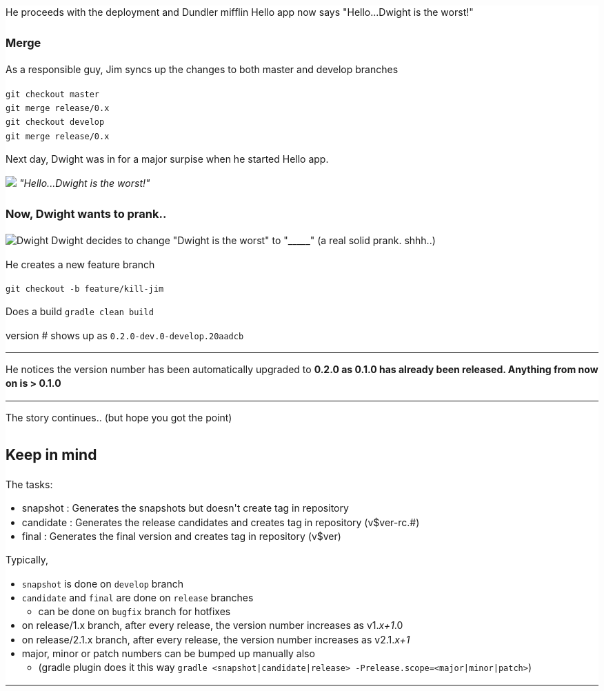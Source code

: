 He proceeds with the deployment and Dundler mifflin Hello app now says "Hello...Dwight is the worst!"

### Merge

As a responsible guy, Jim syncs up the changes to both master and develop branches

```
git checkout master
git merge release/0.x
git checkout develop
git merge release/0.x
```

Next day, Dwight was in for a major surpise when he started Hello app.

![](https://68.media.tumblr.com/avatar_8899e6fae769_128.png) _"Hello...Dwight is the worst!"_

### Now, Dwight wants to prank..

![](https://www.crystalknows.com/assets/home2/headshots/Dwight-b6d045bbfa5b7b2bdf9be9253951ac0b2d73751eb44089cf5c30592f1447db93.png "Dwight") Dwight decides to change "Dwight is the worst" to  "_____" (a real solid prank. shhh..)

He creates a new feature branch

```
git checkout -b feature/kill-jim
```

Does a build `gradle clean build`

version # shows up as `0.2.0-dev.0-develop.20aadcb`

---

He notices the version number has been automatically upgraded to **0.2.0 as 0.1.0 has already been released. Anything from now on is > 0.1.0**

---

The story continues.. (but hope you got the point)

## Keep in mind

The tasks:

- snapshot : Generates the snapshots but doesn't create tag in repository
- candidate : Generates the release candidates and creates tag in repository (v$ver-rc.#)
- final : Generates the final version and creates tag in repository (v$ver)

Typically,

- `snapshot` is done on `develop` branch
- `candidate` and `final` are done on `release` branches
    + can be done on `bugfix` branch for hotfixes
- on release/1.x branch, after every release, the version number increases as v1._x+1_.0
- on release/2.1.x branch, after every release, the version number increases as v2.1._x+1_
- major, minor or patch numbers can be bumped up manually also 
    - (gradle plugin does it this way `gradle <snapshot|candidate|release> -Prelease.scope=<major|minor|patch>`)

---